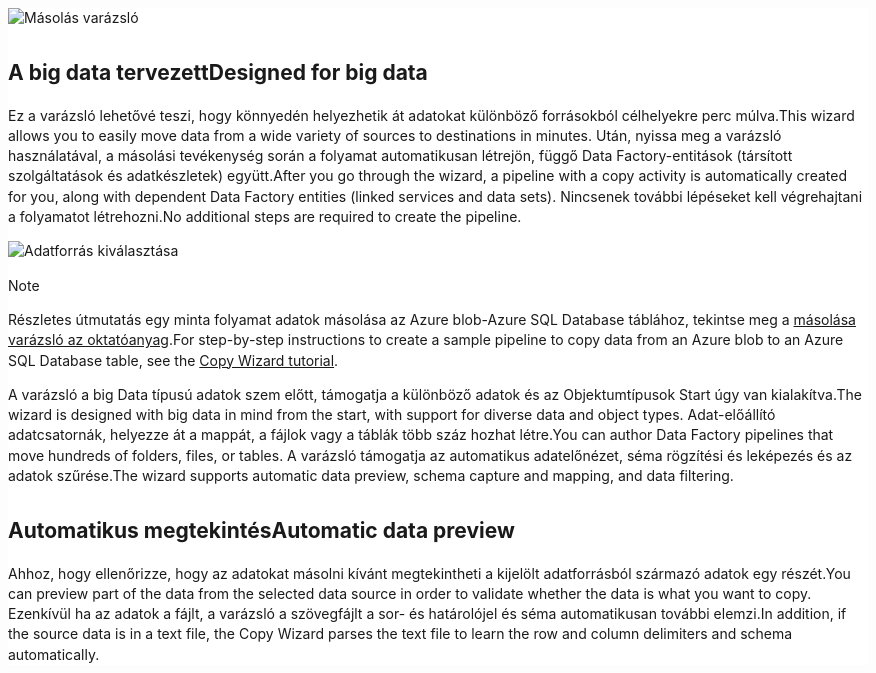 ![Másolás varázsló](./media/data-factory-copy-wizard/copy-data-wizard.png)

## <a name="designed-for-big-data"></a><span data-ttu-id="aab84-111">A big data tervezett</span><span class="sxs-lookup"><span data-stu-id="aab84-111">Designed for big data</span></span>
<span data-ttu-id="aab84-112">Ez a varázsló lehetővé teszi, hogy könnyedén helyezhetik át adatokat különböző forrásokból célhelyekre perc múlva.</span><span class="sxs-lookup"><span data-stu-id="aab84-112">This wizard allows you to easily move data from a wide variety of sources to destinations in minutes.</span></span> <span data-ttu-id="aab84-113">Után, nyissa meg a varázsló használatával, a másolási tevékenység során a folyamat automatikusan létrejön, függő Data Factory-entitások (társított szolgáltatások és adatkészletek) együtt.</span><span class="sxs-lookup"><span data-stu-id="aab84-113">After you go through the wizard, a pipeline with a copy activity is automatically created for you, along with dependent Data Factory entities (linked services and data sets).</span></span> <span data-ttu-id="aab84-114">Nincsenek további lépéseket kell végrehajtani a folyamatot létrehozni.</span><span class="sxs-lookup"><span data-stu-id="aab84-114">No additional steps are required to create the pipeline.</span></span>   

![Adatforrás kiválasztása](./media/data-factory-copy-wizard/select-data-source-page.png)

> [!NOTE]
> <span data-ttu-id="aab84-116">Részletes útmutatás egy minta folyamat adatok másolása az Azure blob-Azure SQL Database táblához, tekintse meg a [másolása varázsló az oktatóanyag](data-factory-copy-data-wizard-tutorial.md).</span><span class="sxs-lookup"><span data-stu-id="aab84-116">For step-by-step instructions to create a sample pipeline to copy data from an Azure blob to an Azure SQL Database table, see the [Copy Wizard tutorial](data-factory-copy-data-wizard-tutorial.md).</span></span>
>
>

<span data-ttu-id="aab84-117">A varázsló a big Data típusú adatok szem előtt, támogatja a különböző adatok és az Objektumtípusok Start úgy van kialakítva.</span><span class="sxs-lookup"><span data-stu-id="aab84-117">The wizard is designed with big data in mind from the start, with support for diverse data and object types.</span></span> <span data-ttu-id="aab84-118">Adat-előállító adatcsatornák, helyezze át a mappát, a fájlok vagy a táblák több száz hozhat létre.</span><span class="sxs-lookup"><span data-stu-id="aab84-118">You can author Data Factory pipelines that move hundreds of folders, files, or tables.</span></span> <span data-ttu-id="aab84-119">A varázsló támogatja az automatikus adatelőnézet, séma rögzítési és leképezés és az adatok szűrése.</span><span class="sxs-lookup"><span data-stu-id="aab84-119">The wizard supports automatic data preview, schema capture and mapping, and data filtering.</span></span>

## <a name="automatic-data-preview"></a><span data-ttu-id="aab84-120">Automatikus megtekintés</span><span class="sxs-lookup"><span data-stu-id="aab84-120">Automatic data preview</span></span>
<span data-ttu-id="aab84-121">Ahhoz, hogy ellenőrizze, hogy az adatokat másolni kívánt megtekintheti a kijelölt adatforrásból származó adatok egy részét.</span><span class="sxs-lookup"><span data-stu-id="aab84-121">You can preview part of the data from the selected data source in order to validate whether the data is what you want to copy.</span></span> <span data-ttu-id="aab84-122">Ezenkívül ha az adatok a fájlt, a varázsló a szövegfájlt a sor- és határolójel és séma automatikusan további elemzi.</span><span class="sxs-lookup"><span data-stu-id="aab84-122">In addition, if the source data is in a text file, the Copy Wizard parses the text file to learn the row and column delimiters and schema automatically.</span></span>

